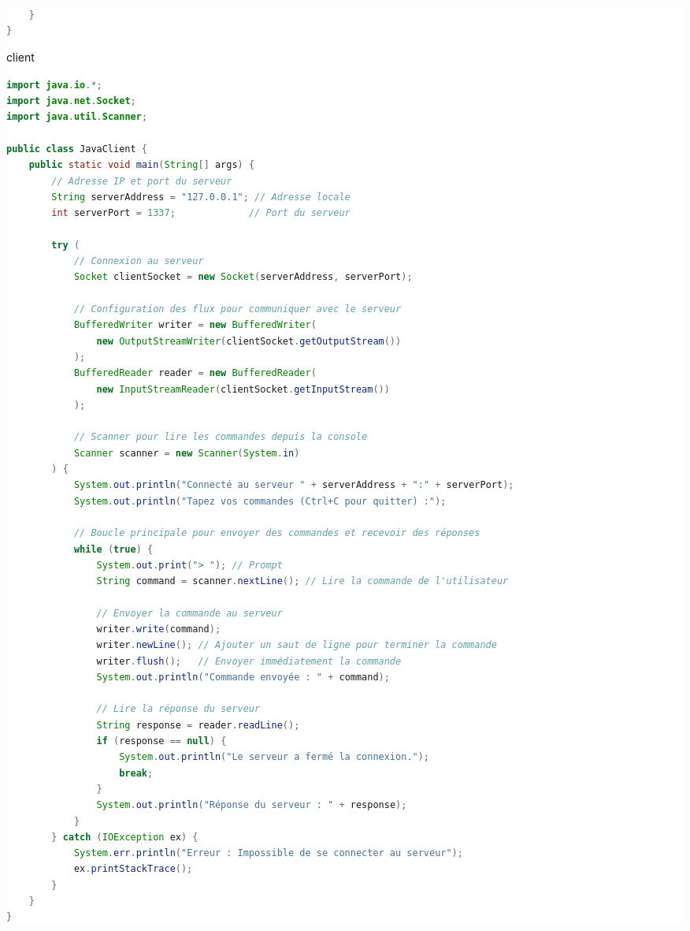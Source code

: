 ```java
    }
}

````


client


```java
import java.io.*;
import java.net.Socket;
import java.util.Scanner;

public class JavaClient {
    public static void main(String[] args) {
        // Adresse IP et port du serveur
        String serverAddress = "127.0.0.1"; // Adresse locale
        int serverPort = 1337;             // Port du serveur

        try (
            // Connexion au serveur
            Socket clientSocket = new Socket(serverAddress, serverPort);

            // Configuration des flux pour communiquer avec le serveur
            BufferedWriter writer = new BufferedWriter(
                new OutputStreamWriter(clientSocket.getOutputStream())
            );
            BufferedReader reader = new BufferedReader(
                new InputStreamReader(clientSocket.getInputStream())
            );

            // Scanner pour lire les commandes depuis la console
            Scanner scanner = new Scanner(System.in)
        ) {
            System.out.println("Connecté au serveur " + serverAddress + ":" + serverPort);
            System.out.println("Tapez vos commandes (Ctrl+C pour quitter) :");

            // Boucle principale pour envoyer des commandes et recevoir des réponses
            while (true) {
                System.out.print("> "); // Prompt
                String command = scanner.nextLine(); // Lire la commande de l'utilisateur

                // Envoyer la commande au serveur
                writer.write(command);
                writer.newLine(); // Ajouter un saut de ligne pour terminer la commande
                writer.flush();   // Envoyer immédiatement la commande
                System.out.println("Commande envoyée : " + command);

                // Lire la réponse du serveur
                String response = reader.readLine();
                if (response == null) {
                    System.out.println("Le serveur a fermé la connexion.");
                    break;
                }
                System.out.println("Réponse du serveur : " + response);
            }
        } catch (IOException ex) {
            System.err.println("Erreur : Impossible de se connecter au serveur");
            ex.printStackTrace();
        }
    }
}

```

